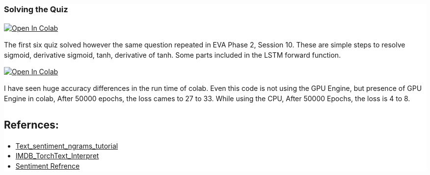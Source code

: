 
### Solving the Quiz
[![Open In Colab](https://colab.research.google.com/assets/colab-badge.svg)](https://githubtocolab.com/pankaj90382/END-1.0/blob/main/S4/EVA%20P2S3_Q7.ipynb)


The first six quiz solved however the same question repeated in EVA Phase 2, Session 10. These are simple steps to resolve sigmoid, derivative sigmoid, tanh, derivative of tanh. Some parts
included in the LSTM forward function.

[![Open In Colab](https://colab.research.google.com/assets/colab-badge.svg)](https://githubtocolab.com/pankaj90382/END-1.0/blob/main/S4/EVA%20P2S3.ipynb)

I have seen huge accuracy differences in the run time of colab. Even this code is not using the GPU Engine, but presence of GPU Engine in colab, After 50000 epochs, the loss cames to 27 to 33. 
While using the CPU, After 50000 Epochs, the loss is 4 to 8. 


## Refernces:

- [Text_sentiment_ngrams_tutorial](https://pytorch.org/tutorials/beginner/text_sentiment_ngrams_tutorial.html)
- [IMDB_TorchText_Interpret](https://captum.ai/tutorials/IMDB_TorchText_Interpret)
- [Sentiment Refrence](https://github.com/bentrevett/pytorch-sentiment-analysis)
